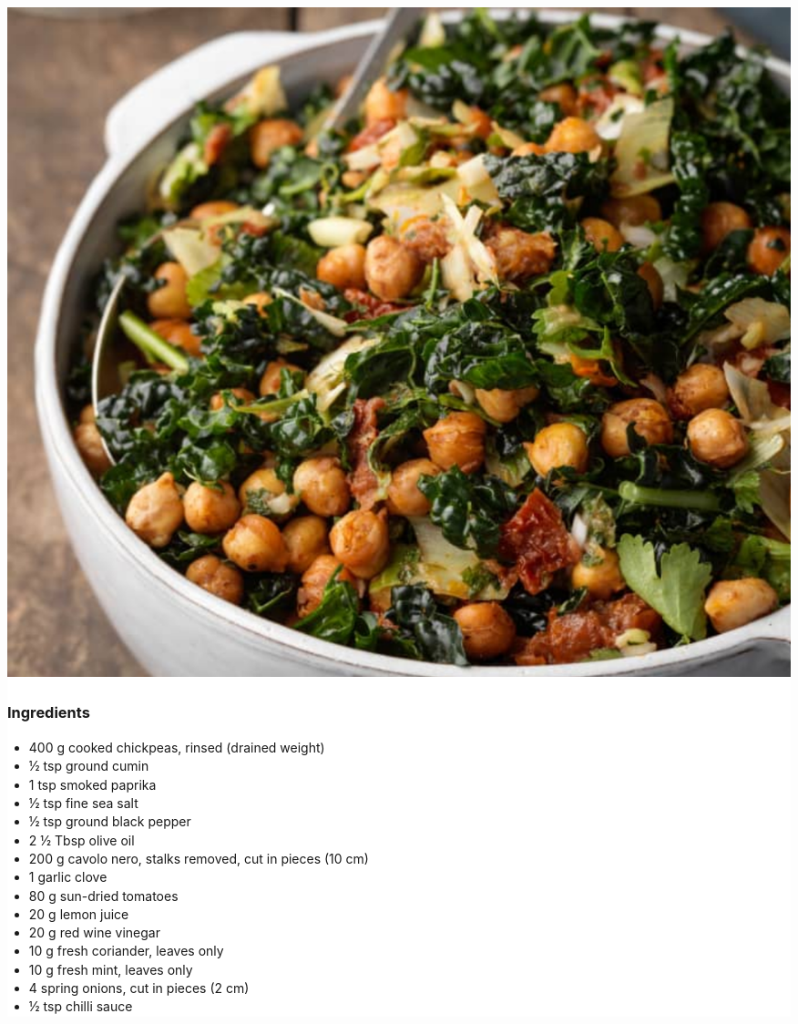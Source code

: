 ![|300](projects/attachments/Pasted%20image%2020230821080727.png)

### Ingredients

- 400 g cooked chickpeas, rinsed (drained weight)
- ½ tsp ground cumin
- 1 tsp smoked paprika
- ½ tsp fine sea salt
- ½ tsp ground black pepper
- 2 ½ Tbsp olive oil
- 200 g cavolo nero, stalks removed, cut in pieces (10 cm)
- 1 garlic clove
- 80 g sun-dried tomatoes
- 20 g lemon juice
- 20 g red wine vinegar
- 10 g fresh coriander, leaves only
- 10 g fresh mint, leaves only
- 4 spring onions, cut in pieces (2 cm)
- ½ tsp chilli sauce
